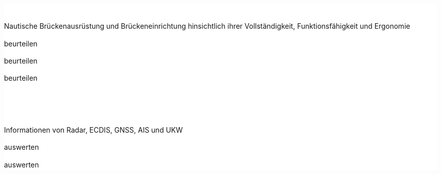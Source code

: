  

</td>

<td style="border-right: 0.5pt solid ; " align="left" valign="top" charoff="50">

Nautische Brückenausrüstung und Brückeneinrichtung hinsichtlich ihrer
Vollständigkeit, Funktionsfähigkeit und Ergonomie

</td>

<td style="border-right: 0.5pt solid ; " align="center" valign="top" charoff="50">

beurteilen

</td>

<td style="border-right: 0.5pt solid ; " align="center" valign="top" charoff="50">

beurteilen

</td>

<td style align="center" valign="top" charoff="50">

beurteilen

</td>

</tr>

<tr>

<td style="border-right: 0.5pt solid ; " align="center" valign="top" charoff="50">

 

</td>

<td style="border-right: 0.5pt solid ; " align="left" valign="top" charoff="50">

 

</td>

<td style="border-right: 0.5pt solid ; border-bottom: 0.5pt solid ; " align="left" valign="top" charoff="50">

Informationen von Radar, ECDIS, GNSS, AIS und UKW

</td>

<td style="border-right: 0.5pt solid ; border-bottom: 0.5pt solid ; " align="center" valign="top" charoff="50">

auswerten

</td>

<td style="border-right: 0.5pt solid ; border-bottom: 0.5pt solid ; " align="center" valign="top" charoff="50">

auswerten

</td>
